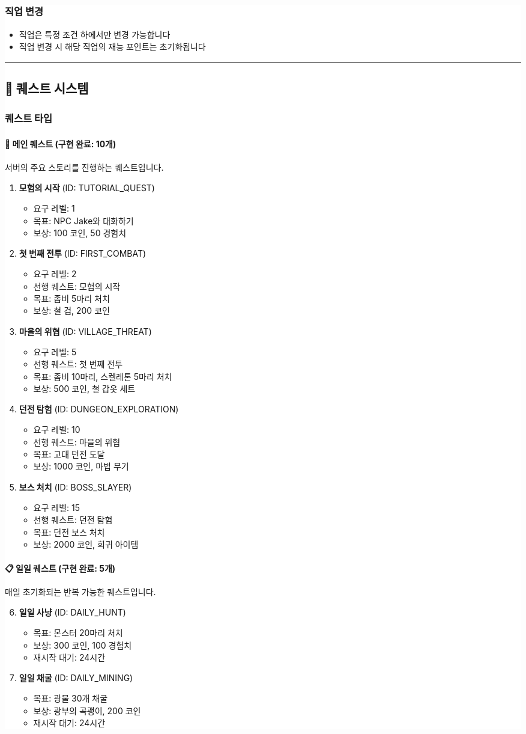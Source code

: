 ### 직업 변경
- 직업은 특정 조건 하에서만 변경 가능합니다
- 직업 변경 시 해당 직업의 재능 포인트는 초기화됩니다

---

## 📜 퀘스트 시스템

### 퀘스트 타입

#### 🌟 메인 퀘스트 (구현 완료: 10개)
서버의 주요 스토리를 진행하는 퀘스트입니다.

1. **모험의 시작** (ID: TUTORIAL_QUEST)
   - 요구 레벨: 1
   - 목표: NPC Jake와 대화하기
   - 보상: 100 코인, 50 경험치

2. **첫 번째 전투** (ID: FIRST_COMBAT)
   - 요구 레벨: 2
   - 선행 퀘스트: 모험의 시작
   - 목표: 좀비 5마리 처치
   - 보상: 철 검, 200 코인

3. **마을의 위협** (ID: VILLAGE_THREAT)
   - 요구 레벨: 5
   - 선행 퀘스트: 첫 번째 전투
   - 목표: 좀비 10마리, 스켈레톤 5마리 처치
   - 보상: 500 코인, 철 갑옷 세트

4. **던전 탐험** (ID: DUNGEON_EXPLORATION)
   - 요구 레벨: 10
   - 선행 퀘스트: 마을의 위협
   - 목표: 고대 던전 도달
   - 보상: 1000 코인, 마법 무기

5. **보스 처치** (ID: BOSS_SLAYER)
   - 요구 레벨: 15
   - 선행 퀘스트: 던전 탐험
   - 목표: 던전 보스 처치
   - 보상: 2000 코인, 희귀 아이템

#### 📋 일일 퀘스트 (구현 완료: 5개)
매일 초기화되는 반복 가능한 퀘스트입니다.

6. **일일 사냥** (ID: DAILY_HUNT)
   - 목표: 몬스터 20마리 처치
   - 보상: 300 코인, 100 경험치
   - 재시작 대기: 24시간

7. **일일 채굴** (ID: DAILY_MINING)
   - 목표: 광물 30개 채굴
   - 보상: 광부의 곡괭이, 200 코인
   - 재시작 대기: 24시간
